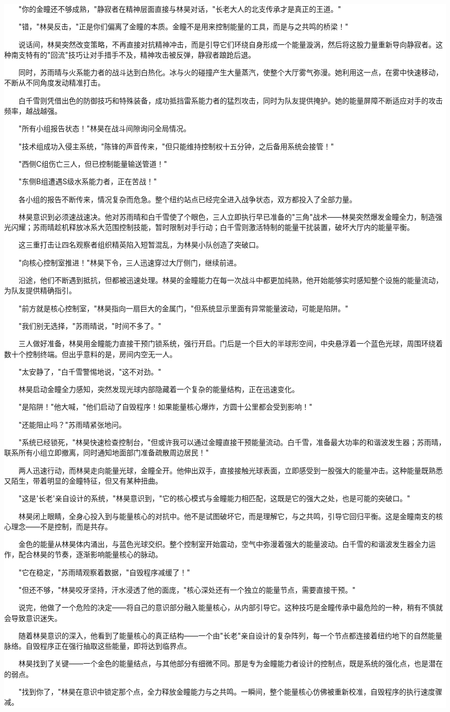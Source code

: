 　　"你的金瞳还不够成熟，"静寂者在精神层面直接与林昊对话，"长老大人的北支传承才是真正的王道。"

　　"错，"林昊反击，"正是你们偏离了金瞳的本质。金瞳不是用来控制能量的工具，而是与之共鸣的桥梁！"

　　说话间，林昊突然改变策略，不再直接对抗精神冲击，而是引导它们环绕自身形成一个能量漩涡，然后将这股力量重新导向静寂者。这种南支特有的"回流"技巧让对手措手不及，精神攻击被反弹，静寂者踉跄后退。

　　同时，苏雨晴与火系能力者的战斗达到白热化。冰与火的碰撞产生大量蒸汽，使整个大厅雾气弥漫。她利用这一点，在雾中快速移动，不断从不同角度发动精准打击。

　　白千雪则凭借出色的防御技巧和特殊装备，成功抵挡雷系能力者的猛烈攻击，同时为队友提供掩护。她的能量屏障不断适应对手的攻击频率，越战越强。

　　"所有小组报告状态！"林昊在战斗间隙询问全局情况。

　　"技术组成功入侵主系统，"陈锋的声音传来，"但只能维持控制权十五分钟，之后备用系统会接管！"

　　"西侧C组伤亡三人，但已控制能量输送管道！"

　　"东侧B组遭遇S级水系能力者，正在苦战！"

　　各小组的报告不断传来，情况复杂而危急。整个纽约站点已经完全进入战争状态，双方都投入了全部力量。

　　林昊意识到必须速战速决。他对苏雨晴和白千雪使了个眼色，三人立即执行早已准备的"三角"战术——林昊突然爆发金瞳全力，制造强光闪耀；苏雨晴趁机释放冰系大范围控制技能，暂时限制对手行动；白千雪则激活特制的能量干扰装置，破坏大厅内的能量平衡。

　　这三重打击让四名观察者组织精英陷入短暂混乱，为林昊小队创造了突破口。

　　"向核心控制室推进！"林昊下令，三人迅速穿过大厅侧门，继续前进。

　　沿途，他们不断遇到抵抗，但都被迅速处理。林昊的金瞳能力在每一次战斗中都更加纯熟，他开始能够实时感知整个设施的能量流动，为队友提供精确指引。

　　"前方就是核心控制室，"林昊指向一扇巨大的金属门，"但系统显示里面有异常能量波动，可能是陷阱。"

　　"我们别无选择，"苏雨晴说，"时间不多了。"

　　三人做好准备，林昊用金瞳能力直接干预门锁系统，强行开启。门后是一个巨大的半球形空间，中央悬浮着一个蓝色光球，周围环绕着数十个控制终端。但出乎意料的是，房间内空无一人。

　　"太安静了，"白千雪警惕地说，"这不对劲。"

　　林昊启动金瞳全力感知，突然发现光球内部隐藏着一个复杂的能量结构，正在迅速变化。

　　"是陷阱！"他大喊，"他们启动了自毁程序！如果能量核心爆炸，方圆十公里都会受到影响！"

　　"还能阻止吗？"苏雨晴紧张地问。

　　"系统已经锁死，"林昊快速检查控制台，"但或许我可以通过金瞳直接干预能量流动。白千雪，准备最大功率的和谐波发生器；苏雨晴，联系所有小组立即撤离，同时通知地面部门准备疏散周边居民！"

　　两人迅速行动，而林昊走向能量光球，金瞳全开。他伸出双手，直接接触光球表面，立即感受到一股强大的能量冲击。这种能量既熟悉又陌生，带着明显的金瞳特征，但又有某种扭曲。

　　"这是'长老'亲自设计的系统，"林昊意识到，"它的核心模式与金瞳能力相匹配，这既是它的强大之处，也是可能的突破口。"

　　林昊闭上眼睛，全身心投入到与能量核心的对抗中。他不是试图破坏它，而是理解它，与之共鸣，引导它回归平衡。这是金瞳南支的核心理念——不是控制，而是共存。

　　金色的能量从林昊体内涌出，与蓝色光球交织。整个控制室开始震动，空气中弥漫着强大的能量波动。白千雪的和谐波发生器全力运作，配合林昊的节奏，逐渐影响能量核心的脉动。

　　"它在稳定，"苏雨晴观察着数据，"自毁程序减缓了！"

　　"但还不够，"林昊咬牙坚持，汗水浸透了他的面庞，"核心深处还有一个独立的能量节点，需要直接干预。"

　　说完，他做了一个危险的决定——将自己的意识部分融入能量核心，从内部引导它。这种技巧是金瞳传承中最危险的一种，稍有不慎就会导致意识迷失。

　　随着林昊意识的深入，他看到了能量核心的真正结构——一个由"长老"亲自设计的复杂阵列，每一个节点都连接着纽约地下的自然能量脉络。自毁程序正在强行抽取这些能量，即将达到临界点。

　　林昊找到了关键——一个金色的能量结点，与其他部分有细微不同。那是专为金瞳能力者设计的控制点，既是系统的强化点，也是潜在的弱点。

　　"找到你了，"林昊在意识中锁定那个点，全力释放金瞳能力与之共鸣。一瞬间，整个能量核心仿佛被重新校准，自毁程序的执行速度骤减。
